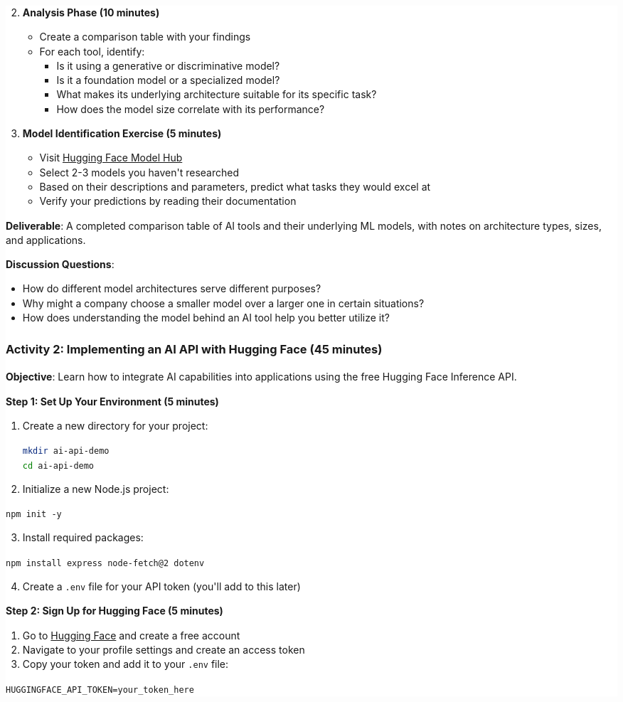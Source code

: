 2. **Analysis Phase (10 minutes)**

   - Create a comparison table with your findings
   - For each tool, identify:
     - Is it using a generative or discriminative model?
     - Is it a foundation model or a specialized model?
     - What makes its underlying architecture suitable for its specific task?
     - How does the model size correlate with its performance?

3. **Model Identification Exercise (5 minutes)**
   - Visit [Hugging Face Model Hub](https://huggingface.co/models)
   - Select 2-3 models you haven't researched
   - Based on their descriptions and parameters, predict what tasks they would excel at
   - Verify your predictions by reading their documentation

**Deliverable**: A completed comparison table of AI tools and their underlying ML models, with notes on architecture types, sizes, and applications.

**Discussion Questions**:

- How do different model architectures serve different purposes?
- Why might a company choose a smaller model over a larger one in certain situations?
- How does understanding the model behind an AI tool help you better utilize it?

### Activity 2: Implementing an AI API with Hugging Face (45 minutes)

**Objective**: Learn how to integrate AI capabilities into applications using the free Hugging Face Inference API.

**Step 1: Set Up Your Environment (5 minutes)**

1. Create a new directory for your project:

   ```bash
   mkdir ai-api-demo
   cd ai-api-demo
   ```

2. Initialize a new Node.js project:

```shellscript
npm init -y
```

3. Install required packages:

```shellscript
npm install express node-fetch@2 dotenv
```

4. Create a `.env` file for your API token (you'll add to this later)

**Step 2: Sign Up for Hugging Face (5 minutes)**

1. Go to [Hugging Face](https://huggingface.co/) and create a free account
2. Navigate to your profile settings and create an access token
3. Copy your token and add it to your `.env` file:

```plaintext
HUGGINGFACE_API_TOKEN=your_token_here
```
